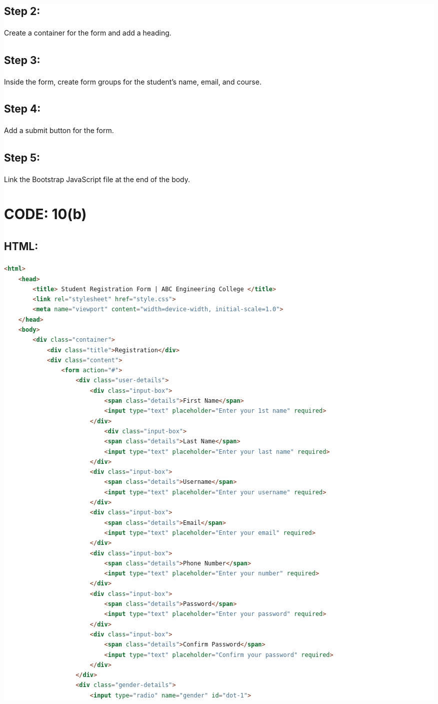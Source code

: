 ## Step 2:
Create a container for the form and add a heading.

## Step 3:
Inside the form, create form groups for the student’s name, email, and course.

## Step 4:
Add a submit button for the form.

## Step 5:
Link the Bootstrap JavaScript file at the end of the body.

# CODE: 10(b)
## HTML:
```html
<html>
    <head>
        <title> Student Registration Form | ABC Engineering College </title>
        <link rel="stylesheet" href="style.css">
        <meta name="viewport" content="width=device-width, initial-scale=1.0">
    </head>
    <body>
        <div class="container">
            <div class="title">Registration</div>
            <div class="content">
                <form action="#">
                    <div class="user-details">
                        <div class="input-box">
                            <span class="details">First Name</span>
                            <input type="text" placeholder="Enter your 1st name" required>
                        </div>
                            <div class="input-box">
                            <span class="details">Last Name</span>
                            <input type="text" placeholder="Enter your last name" required>
                        </div>
                        <div class="input-box">
                            <span class="details">Username</span>
                            <input type="text" placeholder="Enter your username" required>
                        </div>
                        <div class="input-box">
                            <span class="details">Email</span>
                            <input type="text" placeholder="Enter your email" required>
                        </div>
                        <div class="input-box">
                            <span class="details">Phone Number</span>
                            <input type="text" placeholder="Enter your number" required>
                        </div>
                        <div class="input-box">
                            <span class="details">Password</span>
                            <input type="text" placeholder="Enter your password" required>
                        </div>
                        <div class="input-box">
                            <span class="details">Confirm Password</span>
                            <input type="text" placeholder="Confirm your password" required>
                        </div>
                    </div>
                    <div class="gender-details">
                        <input type="radio" name="gender" id="dot-1">
```